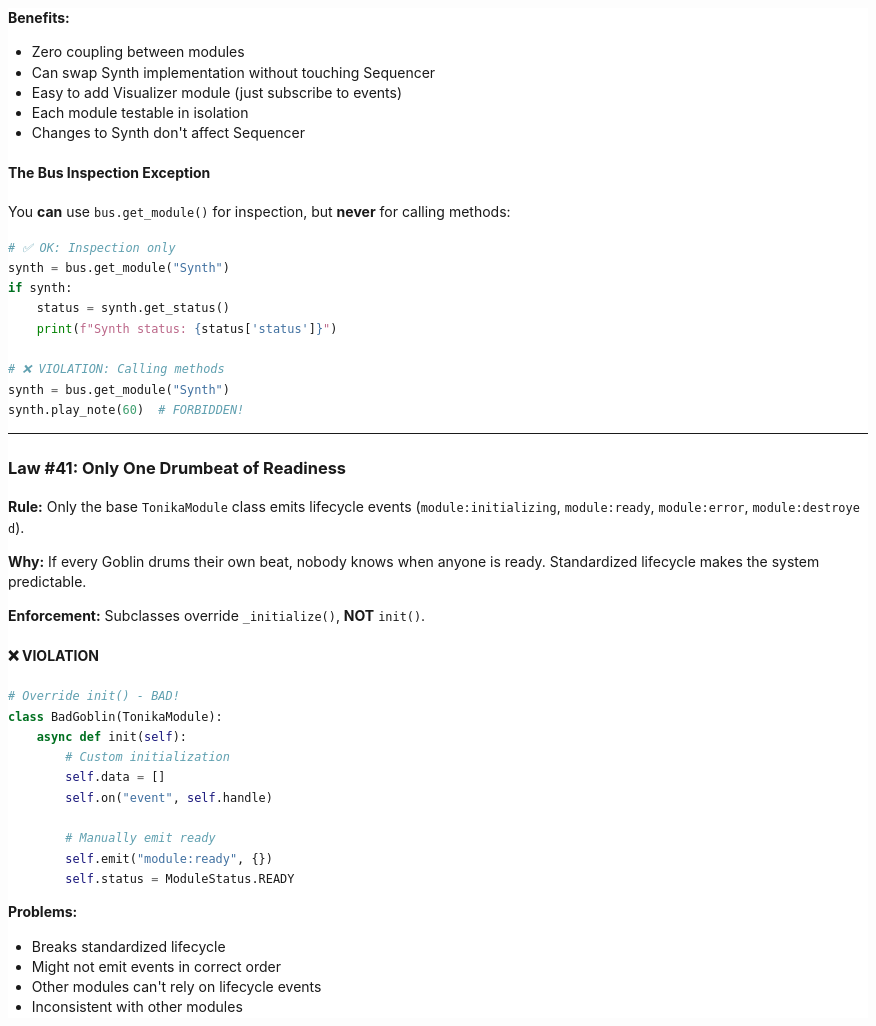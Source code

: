 **Benefits:**
- Zero coupling between modules
- Can swap Synth implementation without touching Sequencer
- Easy to add Visualizer module (just subscribe to events)
- Each module testable in isolation
- Changes to Synth don't affect Sequencer

#### The Bus Inspection Exception

You **can** use `bus.get_module()` for inspection, but **never** for calling methods:

```python
# ✅ OK: Inspection only
synth = bus.get_module("Synth")
if synth:
    status = synth.get_status()
    print(f"Synth status: {status['status']}")

# ❌ VIOLATION: Calling methods
synth = bus.get_module("Synth")
synth.play_note(60)  # FORBIDDEN!
```

---

### Law #41: Only One Drumbeat of Readiness

**Rule:** Only the base `TonikaModule` class emits lifecycle events (`module:initializing`, `module:ready`, `module:error`, `module:destroyed`).

**Why:** If every Goblin drums their own beat, nobody knows when anyone is ready. Standardized lifecycle makes the system predictable.

**Enforcement:** Subclasses override `_initialize()`, **NOT** `init()`.

#### ❌ VIOLATION

```python
# Override init() - BAD!
class BadGoblin(TonikaModule):
    async def init(self):
        # Custom initialization
        self.data = []
        self.on("event", self.handle)
        
        # Manually emit ready
        self.emit("module:ready", {})
        self.status = ModuleStatus.READY
```

**Problems:**
- Breaks standardized lifecycle
- Might not emit events in correct order
- Other modules can't rely on lifecycle events
- Inconsistent with other modules
